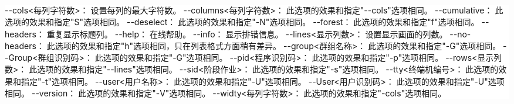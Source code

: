 --cols<每列字符数>：  设置每列的最大字符数。
--columns<每列字符数>：  此选项的效果和指定"--cols"选项相同。
--cumulative：  此选项的效果和指定"S"选项相同。
--deselect：  此选项的效果和指定"-N"选项相同。
--forest：  此选项的效果和指定"f"选项相同。
--headers：  重复显示标题列。
--help：  在线帮助。
--info：  显示排错信息。
--lines<显示列数>：  设置显示画面的列数。
--no-headers：  此选项的效果和指定"h"选项相同，只在列表格式方面稍有差异。
--group<群组名称>：  此选项的效果和指定"-G"选项相同。
--Group<群组识别码>：  此选项的效果和指定"-G"选项相同。
--pid<程序识别码>：  此选项的效果和指定"-p"选项相同。
--rows<显示列数>：  此选项的效果和指定"--lines"选项相同。
--sid<阶段作业>：  此选项的效果和指定"-s"选项相同。
--tty<终端机编号>：  此选项的效果和指定"-t"选项相同。
--user<用户名称>：  此选项的效果和指定"-U"选项相同。
--User<用户识别码>：  此选项的效果和指定"-U"选项相同。
--version：  此选项的效果和指定"-V"选项相同。
--widty<每列字符数>：  此选项的效果和指定"-cols"选项相同。
</pre>

